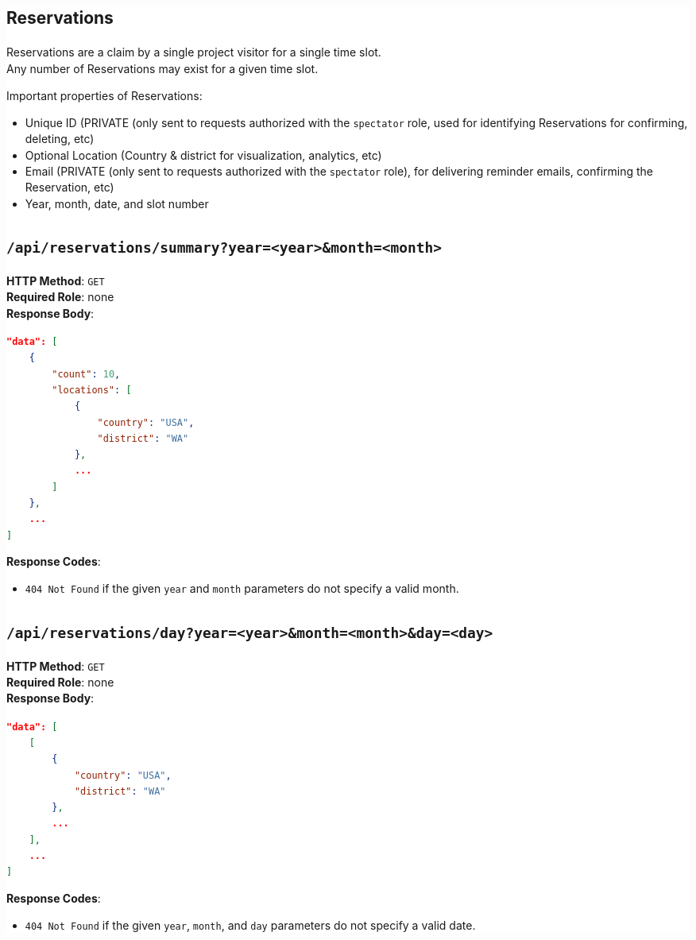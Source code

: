 Reservations
------------

Reservations are a claim by a single project visitor for a single time slot.  
Any number of Reservations may exist for a given time slot.

Important properties of Reservations:
 - Unique ID (PRIVATE (only sent to requests authorized with the `spectator` role, used for identifying Reservations for confirming, deleting, etc)
 - Optional Location (Country & district for visualization, analytics, etc)
 - Email (PRIVATE (only sent to requests authorized with the `spectator` role), for delivering reminder emails, confirming the Reservation, etc)
 - Year, month, date, and slot number

**`/api/reservations/summary?year=<year>&month=<month>`**
---------------------------------------------------------
**HTTP Method**: `GET`  
**Required Role**: none  
**Response Body**:
```json
"data": [
    {
        "count": 10,
        "locations": [
            {
                "country": "USA",
                "district": "WA"
            },
            ...
        ]
    },
    ...
]
```
**Response Codes**:
 - `404 Not Found` if the given `year` and `month` parameters do not specify a valid month.

**`/api/reservations/day?year=<year>&month=<month>&day=<day>`**
---------------------------------------------------------------
**HTTP Method**: `GET`  
**Required Role**: none  
**Response Body**:
```json
"data": [
    [
        {
            "country": "USA",
            "district": "WA"
        },
        ...
    ],
    ...
]
```
**Response Codes**:
 - `404 Not Found` if the given `year`, `month`, and `day` parameters do not specify a valid date.
